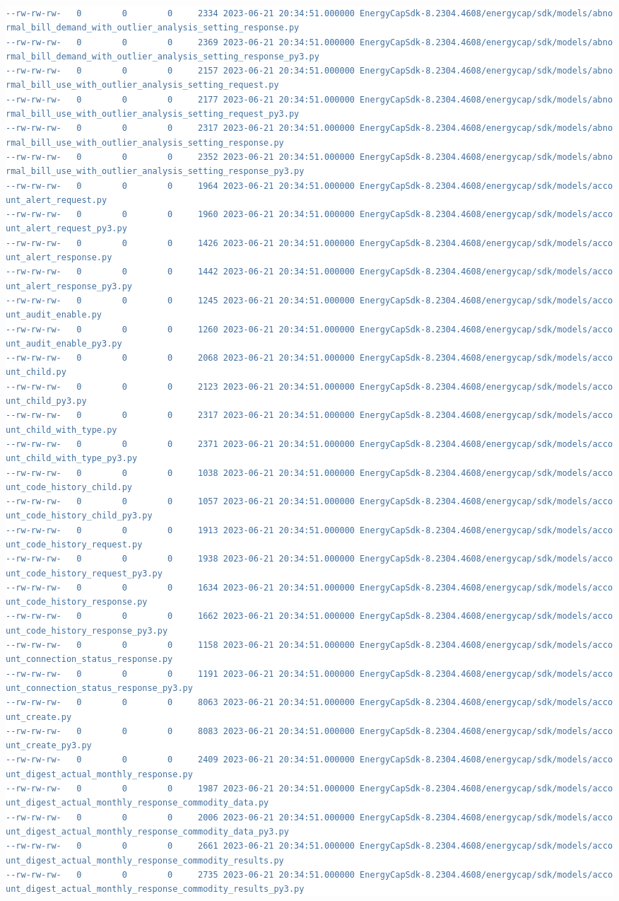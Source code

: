 ```diff
--rw-rw-rw-   0        0        0     2334 2023-06-21 20:34:51.000000 EnergyCapSdk-8.2304.4608/energycap/sdk/models/abnormal_bill_demand_with_outlier_analysis_setting_response.py
--rw-rw-rw-   0        0        0     2369 2023-06-21 20:34:51.000000 EnergyCapSdk-8.2304.4608/energycap/sdk/models/abnormal_bill_demand_with_outlier_analysis_setting_response_py3.py
--rw-rw-rw-   0        0        0     2157 2023-06-21 20:34:51.000000 EnergyCapSdk-8.2304.4608/energycap/sdk/models/abnormal_bill_use_with_outlier_analysis_setting_request.py
--rw-rw-rw-   0        0        0     2177 2023-06-21 20:34:51.000000 EnergyCapSdk-8.2304.4608/energycap/sdk/models/abnormal_bill_use_with_outlier_analysis_setting_request_py3.py
--rw-rw-rw-   0        0        0     2317 2023-06-21 20:34:51.000000 EnergyCapSdk-8.2304.4608/energycap/sdk/models/abnormal_bill_use_with_outlier_analysis_setting_response.py
--rw-rw-rw-   0        0        0     2352 2023-06-21 20:34:51.000000 EnergyCapSdk-8.2304.4608/energycap/sdk/models/abnormal_bill_use_with_outlier_analysis_setting_response_py3.py
--rw-rw-rw-   0        0        0     1964 2023-06-21 20:34:51.000000 EnergyCapSdk-8.2304.4608/energycap/sdk/models/account_alert_request.py
--rw-rw-rw-   0        0        0     1960 2023-06-21 20:34:51.000000 EnergyCapSdk-8.2304.4608/energycap/sdk/models/account_alert_request_py3.py
--rw-rw-rw-   0        0        0     1426 2023-06-21 20:34:51.000000 EnergyCapSdk-8.2304.4608/energycap/sdk/models/account_alert_response.py
--rw-rw-rw-   0        0        0     1442 2023-06-21 20:34:51.000000 EnergyCapSdk-8.2304.4608/energycap/sdk/models/account_alert_response_py3.py
--rw-rw-rw-   0        0        0     1245 2023-06-21 20:34:51.000000 EnergyCapSdk-8.2304.4608/energycap/sdk/models/account_audit_enable.py
--rw-rw-rw-   0        0        0     1260 2023-06-21 20:34:51.000000 EnergyCapSdk-8.2304.4608/energycap/sdk/models/account_audit_enable_py3.py
--rw-rw-rw-   0        0        0     2068 2023-06-21 20:34:51.000000 EnergyCapSdk-8.2304.4608/energycap/sdk/models/account_child.py
--rw-rw-rw-   0        0        0     2123 2023-06-21 20:34:51.000000 EnergyCapSdk-8.2304.4608/energycap/sdk/models/account_child_py3.py
--rw-rw-rw-   0        0        0     2317 2023-06-21 20:34:51.000000 EnergyCapSdk-8.2304.4608/energycap/sdk/models/account_child_with_type.py
--rw-rw-rw-   0        0        0     2371 2023-06-21 20:34:51.000000 EnergyCapSdk-8.2304.4608/energycap/sdk/models/account_child_with_type_py3.py
--rw-rw-rw-   0        0        0     1038 2023-06-21 20:34:51.000000 EnergyCapSdk-8.2304.4608/energycap/sdk/models/account_code_history_child.py
--rw-rw-rw-   0        0        0     1057 2023-06-21 20:34:51.000000 EnergyCapSdk-8.2304.4608/energycap/sdk/models/account_code_history_child_py3.py
--rw-rw-rw-   0        0        0     1913 2023-06-21 20:34:51.000000 EnergyCapSdk-8.2304.4608/energycap/sdk/models/account_code_history_request.py
--rw-rw-rw-   0        0        0     1938 2023-06-21 20:34:51.000000 EnergyCapSdk-8.2304.4608/energycap/sdk/models/account_code_history_request_py3.py
--rw-rw-rw-   0        0        0     1634 2023-06-21 20:34:51.000000 EnergyCapSdk-8.2304.4608/energycap/sdk/models/account_code_history_response.py
--rw-rw-rw-   0        0        0     1662 2023-06-21 20:34:51.000000 EnergyCapSdk-8.2304.4608/energycap/sdk/models/account_code_history_response_py3.py
--rw-rw-rw-   0        0        0     1158 2023-06-21 20:34:51.000000 EnergyCapSdk-8.2304.4608/energycap/sdk/models/account_connection_status_response.py
--rw-rw-rw-   0        0        0     1191 2023-06-21 20:34:51.000000 EnergyCapSdk-8.2304.4608/energycap/sdk/models/account_connection_status_response_py3.py
--rw-rw-rw-   0        0        0     8063 2023-06-21 20:34:51.000000 EnergyCapSdk-8.2304.4608/energycap/sdk/models/account_create.py
--rw-rw-rw-   0        0        0     8083 2023-06-21 20:34:51.000000 EnergyCapSdk-8.2304.4608/energycap/sdk/models/account_create_py3.py
--rw-rw-rw-   0        0        0     2409 2023-06-21 20:34:51.000000 EnergyCapSdk-8.2304.4608/energycap/sdk/models/account_digest_actual_monthly_response.py
--rw-rw-rw-   0        0        0     1987 2023-06-21 20:34:51.000000 EnergyCapSdk-8.2304.4608/energycap/sdk/models/account_digest_actual_monthly_response_commodity_data.py
--rw-rw-rw-   0        0        0     2006 2023-06-21 20:34:51.000000 EnergyCapSdk-8.2304.4608/energycap/sdk/models/account_digest_actual_monthly_response_commodity_data_py3.py
--rw-rw-rw-   0        0        0     2661 2023-06-21 20:34:51.000000 EnergyCapSdk-8.2304.4608/energycap/sdk/models/account_digest_actual_monthly_response_commodity_results.py
--rw-rw-rw-   0        0        0     2735 2023-06-21 20:34:51.000000 EnergyCapSdk-8.2304.4608/energycap/sdk/models/account_digest_actual_monthly_response_commodity_results_py3.py
```